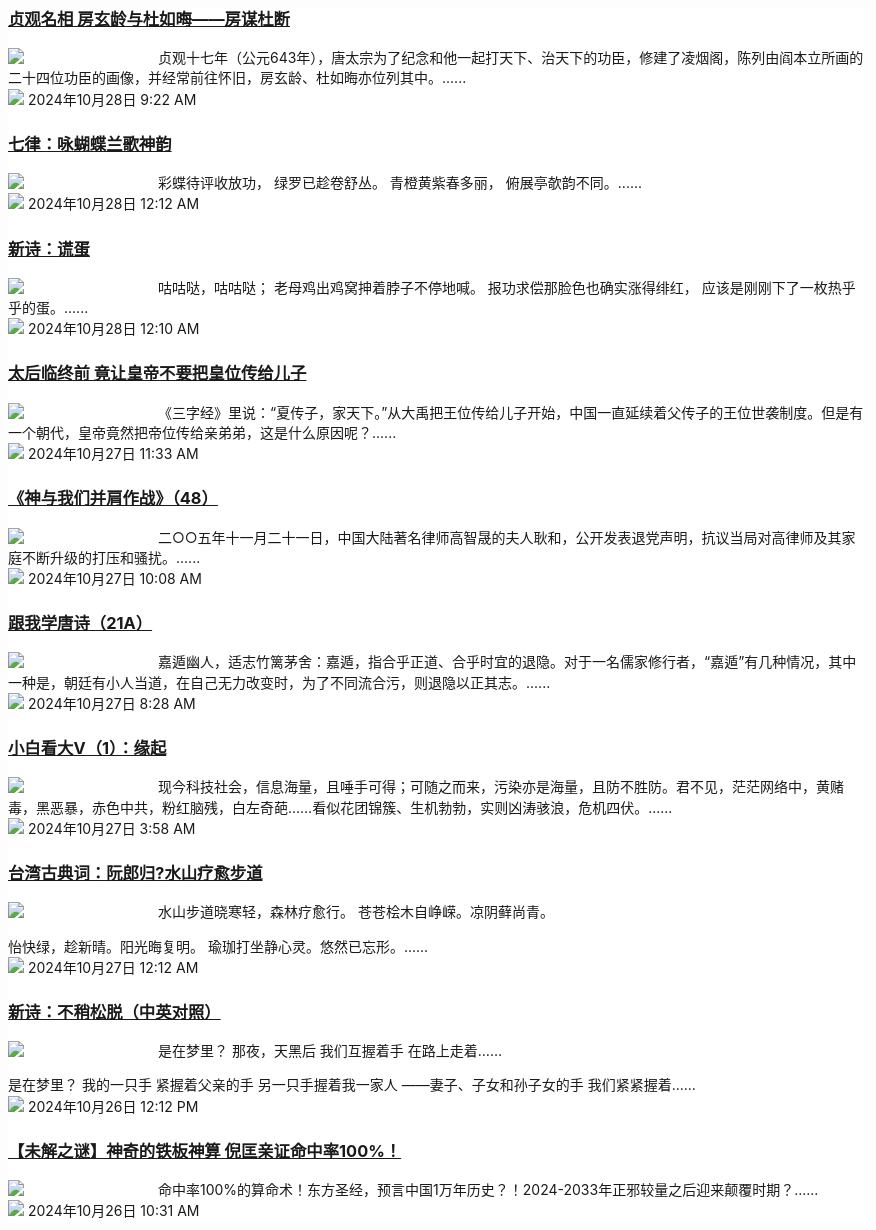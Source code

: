 <tr><td width="742"><h3><a href="https://github.com/1992513/djy/blob/master/gb/24/10/23/n14356144.md#1" target="_blank">贞观名相 房玄龄与杜如晦——房谋杜断</a><br></h3><a href="https://github.com/1992513/djy/blob/master/gb/24/10/23/n14356144.md#1" target="_blank"><img width="150" src="https://i.epochtimes.com/assets/uploads/2024/10/id14356854-img7_1_12-150x120.jpg" align ="left"></a>贞观十七年（公元643年），唐太宗为了纪念和他一起打天下、治天下的功臣，修建了凌烟阁，陈列由阎本立所画的二十四位功臣的画像，并经常前往怀旧，房玄龄、杜如晦亦位列其中。......<br><img align="bottom" src="https://www.epochtimes.com/assets/themes/djy/images/time.gif"> 2024年10月28日 9:22 AM			</td></tr>
<tr><td width="742"><h3><a href="https://github.com/1992513/djy/blob/master/gb/24/10/22/n14355807.md#1" target="_blank">七律：咏蝴蝶兰歌神韵</a><br></h3><a href="https://github.com/1992513/djy/blob/master/gb/24/10/22/n14355807.md#1" target="_blank"><img width="150" src="https://i.epochtimes.com/assets/uploads/2015/12/1109290955341886-150x120.jpg" align ="left"></a>彩蝶待评收放功，
绿罗已趁卷舒丛。
青橙黄紫春多丽，
俯展亭欹韵不同。......<br><img align="bottom" src="https://www.epochtimes.com/assets/themes/djy/images/time.gif"> 2024年10月28日 12:12 AM			</td></tr>
<tr><td width="742"><h3><a href="https://github.com/1992513/djy/blob/master/gb/24/8/29/n14320390.md#1" target="_blank">新诗：谎蛋</a><br></h3><a href="https://github.com/1992513/djy/blob/master/gb/24/8/29/n14320390.md#1" target="_blank"><img width="150" src="https://i.epochtimes.com/assets/uploads/2024/08/id14358811-shutterstock_2230315699-150x120.jpg" align ="left"></a>咕咕哒，咕咕哒；
老母鸡出鸡窝抻着脖子不停地喊。
报功求偿那脸色也确实涨得绯红，
应该是刚刚下了一枚热乎乎的蛋。......<br><img align="bottom" src="https://www.epochtimes.com/assets/themes/djy/images/time.gif"> 2024年10月28日 12:10 AM			</td></tr>
<tr><td width="742"><h3><a href="https://github.com/1992513/djy/blob/master/gb/18/10/13/n10781764.md#1" target="_blank">太后临终前 竟让皇帝不要把皇位传给儿子</a><br></h3><a href="https://github.com/1992513/djy/blob/master/gb/18/10/13/n10781764.md#1" target="_blank"><img width="150" src="https://i.epochtimes.com/assets/uploads/2024/10/id14352599-4fbdc16a54515939c50e293a64c2b9a2-150x120.jpg" align ="left"></a>《三字经》里说：“夏传子，家天下。”从大禹把王位传给儿子开始，中国一直延续着父传子的王位世袭制度。但是有一个朝代，皇帝竟然把帝位传给亲弟弟，这是什么原因呢？......<br><img align="bottom" src="https://www.epochtimes.com/assets/themes/djy/images/time.gif"> 2024年10月27日 11:33 AM			</td></tr>
<tr><td width="742"><h3><a href="https://github.com/1992513/djy/blob/master/gb/9/8/25/n2635622.md#1" target="_blank">《神与我们并肩作战》（48）</a><br></h3><a href="https://github.com/1992513/djy/blob/master/gb/9/8/25/n2635622.md#1" target="_blank"><img width="150" src="https://i.epochtimes.com/assets/uploads/2023/11/id14113461-20231110-Shuhua-shen-yu-wo-men-bing-jian-zuo-zhan-01-150x120.jpg" align ="left"></a>二○○五年十一月二十一日，中国大陆著名律师高智晟的夫人耿和，公开发表退党声明，抗议当局对高律师及其家庭不断升级的打压和骚扰。......<br><img align="bottom" src="https://www.epochtimes.com/assets/themes/djy/images/time.gif"> 2024年10月27日 10:08 AM			</td></tr>
<tr><td width="742"><h3><a href="https://github.com/1992513/djy/blob/master/gb/24/10/24/n14356856.md#1" target="_blank">跟我学唐诗（21A）</a><br></h3><a href="https://github.com/1992513/djy/blob/master/gb/24/10/24/n14356856.md#1" target="_blank"><img width="150" src="https://i.epochtimes.com/assets/uploads/2008/12/id13019161-p36-150x120.jpg" align ="left"></a>嘉遁幽人，适志竹篱茅舍：嘉遁，指合乎正道、合乎时宜的退隐。对于一名儒家修行者，“嘉遁”有几种情况，其中一种是，朝廷有小人当道，在自己无力改变时，为了不同流合污，则退隐以正其志。......<br><img align="bottom" src="https://www.epochtimes.com/assets/themes/djy/images/time.gif"> 2024年10月27日 8:28 AM			</td></tr>
<tr><td width="742"><h3><a href="https://github.com/1992513/djy/blob/master/gb/24/10/26/n14358427.md#1" target="_blank">小白看大V（1）：缘起</a><br></h3><a href="https://github.com/1992513/djy/blob/master/gb/24/10/26/n14358427.md#1" target="_blank"><img width="150" src="https://i.epochtimes.com/assets/uploads/2024/05/id14240219-fe6449e46daed57550d936bbfd3eacdb-150x120.jpg" align ="left"></a>现今科技社会，信息海量，且唾手可得；可随之而来，污染亦是海量，且防不胜防。君不见，茫茫网络中，黄赌毒，黑恶暴，赤色中共，粉红脑残，白左奇葩……看似花团锦簇、生机勃勃，实则凶涛骇浪，危机四伏。......<br><img align="bottom" src="https://www.epochtimes.com/assets/themes/djy/images/time.gif"> 2024年10月27日 3:58 AM			</td></tr>
<tr><td width="742"><h3><a href="https://github.com/1992513/djy/blob/master/gb/24/10/26/n14358168.md#1" target="_blank">台湾古典词：阮郎归?水山疗愈步道</a><br></h3><a href="https://github.com/1992513/djy/blob/master/gb/24/10/26/n14358168.md#1" target="_blank"><img width="150" src="https://i.epochtimes.com/assets/uploads/2024/10/id14358199-ac9767e0dba0314cdcd5b16958849fe8-150x120.jpg" align ="left"></a>水山步道晓寒轻，森林疗愈行。
苍苍桧木自峥嵘。凉阴藓尚青。

怡快绿，趁新晴。阳光晦复明。
瑜珈打坐静心灵。悠然已忘形。......<br><img align="bottom" src="https://www.epochtimes.com/assets/themes/djy/images/time.gif"> 2024年10月27日 12:12 AM			</td></tr>
<tr><td width="742"><h3><a href="https://github.com/1992513/djy/blob/master/gb/24/10/25/n14358045.md#1" target="_blank">新诗：不稍松脱（中英对照）</a><br></h3><a href="https://github.com/1992513/djy/blob/master/gb/24/10/25/n14358045.md#1" target="_blank"><img width="150" src="https://i.epochtimes.com/assets/uploads/2024/10/id14358084-shutterstock_2450931163-150x120.jpg" align ="left"></a>是在梦里？
那夜，天黑后
我们互握着手
在路上走着……

是在梦里？
我的一只手
紧握着父亲的手
另一只手握着我一家人
——妻子、子女和孙子女的手
我们紧紧握着......<br><img align="bottom" src="https://www.epochtimes.com/assets/themes/djy/images/time.gif"> 2024年10月26日 12:12 PM			</td></tr>
<tr><td width="742"><h3><a href="https://github.com/1992513/djy/blob/master/gb/24/10/25/n14357439.md#1" target="_blank">【未解之谜】神奇的铁板神算 倪匡亲证命中率100%！</a><br></h3><a href="https://github.com/1992513/djy/blob/master/gb/24/10/25/n14357439.md#1" target="_blank"><img width="150" src="https://i.epochtimes.com/assets/uploads/2024/10/id14357920-cb223c22082cce68c9d1434e1a34e60d-150x120.jpg" align ="left"></a>命中率100%的算命术！东方圣经，预言中国1万年历史？！2024-2033年正邪较量之后迎来颠覆时期？......<br><img align="bottom" src="https://www.epochtimes.com/assets/themes/djy/images/time.gif"> 2024年10月26日 10:31 AM			</td></tr>